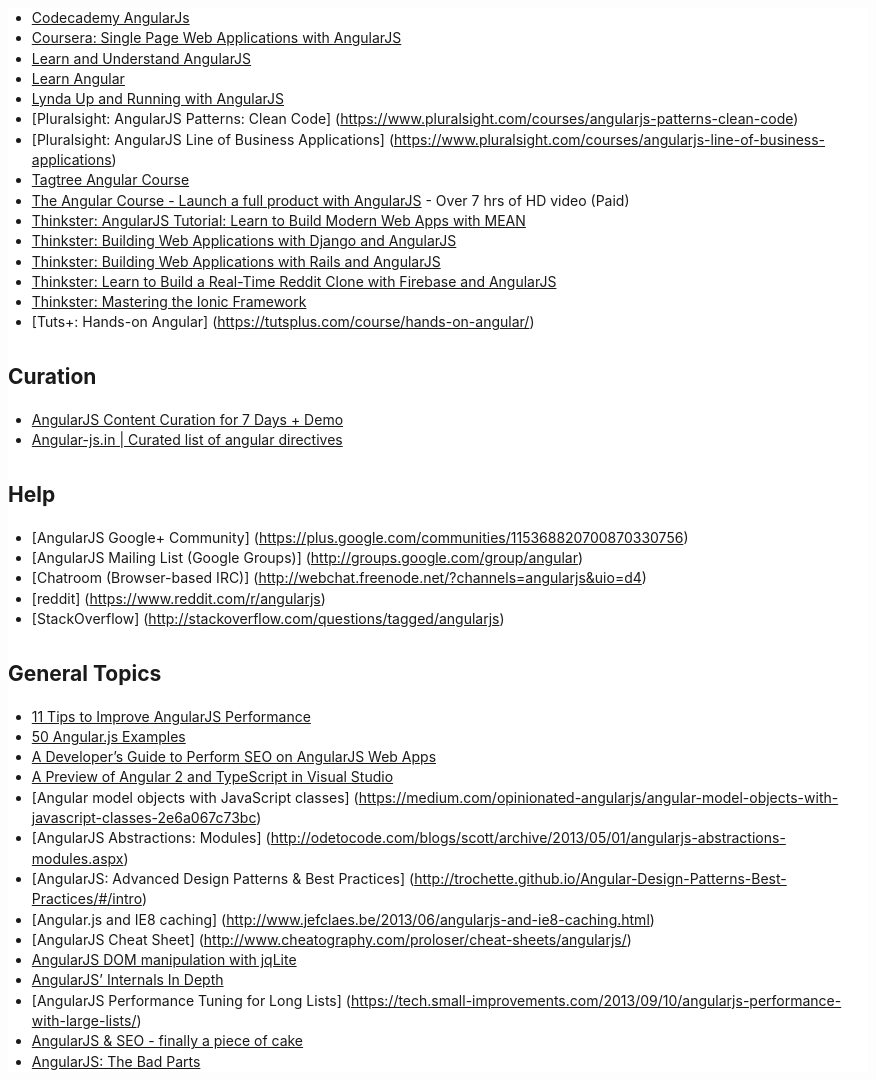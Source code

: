 * [Codecademy AngularJs](https://www.codecademy.com/courses/javascript-advanced-en-2hJ3J/0/1)
* [Coursera: Single Page Web Applications with AngularJS](https://www.coursera.org/learn/single-page-web-apps-with-angularjs)
* [Learn and Understand AngularJS](https://www.udemy.com/learn-angularjs/?couponCode=GH19)
* [Learn Angular](http://www.learn-angular.org/)
* [Lynda Up and Running with AngularJS](http://www.lynda.com/AngularJS-tutorials/Up-Running-AngularJS/154414-2.html)
* [Pluralsight: AngularJS Patterns: Clean Code] (https://www.pluralsight.com/courses/angularjs-patterns-clean-code)
* [Pluralsight: AngularJS Line of Business Applications] (https://www.pluralsight.com/courses/angularjs-line-of-business-applications)
* [Tagtree Angular Course](http://tagtree.io/courses/angular)
* [The Angular Course - Launch a full product with AngularJS](https://www.angularcourse.com) - Over 7 hrs of HD video (Paid)
* [Thinkster: AngularJS Tutorial: Learn to Build Modern Web Apps with MEAN](https://thinkster.io/mean-stack-tutorial)
* [Thinkster: Building Web Applications with Django and AngularJS](https://thinkster.io/django-angularjs-tutorial)
* [Thinkster: Building Web Applications with Rails and AngularJS](https://thinkster.io/angular-rails)
* [Thinkster: Learn to Build a Real-Time Reddit Clone with Firebase and AngularJS](https://thinkster.io/angularfire-slack-tutorial)
* [Thinkster: Mastering the Ionic Framework](https://thinkster.io/ionic-framework-tutorial)
* [Tuts+: Hands-on Angular] (https://tutsplus.com/course/hands-on-angular/)

## Curation
* [AngularJS Content Curation for 7 Days + Demo](http://angularjs.runastartup.com)
* [Angular-js.in | Curated list of angular directives](http://angular-js.in/)

## Help
* [AngularJS Google+ Community] (https://plus.google.com/communities/115368820700870330756)
* [AngularJS Mailing List (Google Groups)] (http://groups.google.com/group/angular)
* [Chatroom (Browser-based IRC)] (http://webchat.freenode.net/?channels=angularjs&uio=d4)
* [reddit] (https://www.reddit.com/r/angularjs)
* [StackOverflow] (http://stackoverflow.com/questions/tagged/angularjs)

## General Topics
* [11 Tips to Improve AngularJS Performance](http://www.alexkras.com/11-tips-to-improve-angularjs-performance/)
* [50 Angular.js Examples](http://curran.github.io/screencasts/introToAngular/exampleViewer/#/)
* [A Developer’s Guide to Perform SEO on AngularJS Web Apps](http://www.algoworks.com/blog/a-developers-guide-to-perform-seo-on-angularjs-web-apps/)
* [A Preview of Angular 2 and TypeScript in Visual Studio](https://blogs.msdn.microsoft.com/visualstudio/2015/03/12/a-preview-of-angular-2-and-typescript-in-visual-studio/)
* [Angular model objects with JavaScript classes] (https://medium.com/opinionated-angularjs/angular-model-objects-with-javascript-classes-2e6a067c73bc)
* [AngularJS Abstractions: Modules] (http://odetocode.com/blogs/scott/archive/2013/05/01/angularjs-abstractions-modules.aspx)
* [AngularJS: Advanced Design Patterns & Best Practices] (http://trochette.github.io/Angular-Design-Patterns-Best-Practices/#/intro)
* [Angular.js and IE8 caching] (http://www.jefclaes.be/2013/06/angularjs-and-ie8-caching.html)
* [AngularJS Cheat Sheet] (http://www.cheatography.com/proloser/cheat-sheets/angularjs/)
* [AngularJS DOM manipulation with jqLite](http://baljeetsingh.in/angularjs-dom-manipulation-jqlite-324/)
* [AngularJS’ Internals In Depth](https://www.smashingmagazine.com/2015/01/angularjs-internals-in-depth/)
* [AngularJS Performance Tuning for Long Lists] (https://tech.small-improvements.com/2013/09/10/angularjs-performance-with-large-lists/)
* [AngularJS & SEO - finally a piece of cake](https://weluse.de/blog/angularjs-seo-finally-a-piece-of-cake.html)
* [AngularJS: The Bad Parts](http://larseidnes.com/2014/11/05/angularjs-the-bad-parts/)